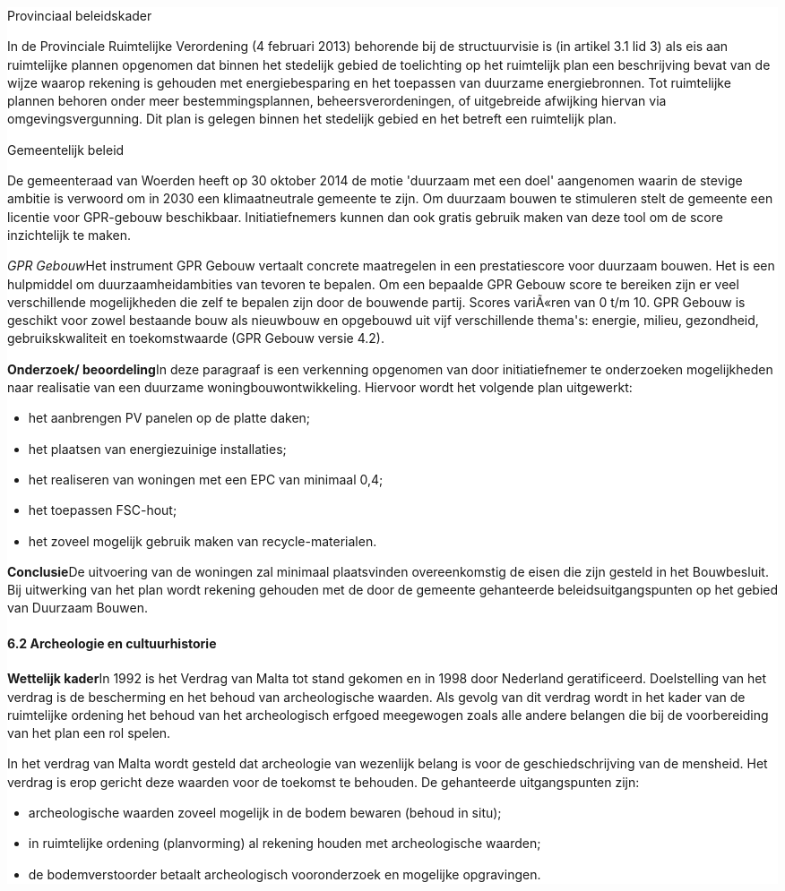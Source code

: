 Provinciaal beleidskader

In de Provinciale Ruimtelijke Verordening (4 februari 2013\) behorende bij de structuurvisie is (in artikel 3\.1 lid 3\) als eis aan ruimtelijke plannen opgenomen dat binnen het stedelijk gebied de toelichting op het ruimtelijk plan een beschrijving bevat van de wijze waarop rekening is gehouden met energiebesparing en het toepassen van duurzame energiebronnen. Tot ruimtelijke plannen behoren onder meer bestemmingsplannen, beheersverordeningen, of uitgebreide afwijking hiervan via omgevingsvergunning. Dit plan is gelegen binnen het stedelijk gebied en het betreft een ruimtelijk plan.

Gemeentelijk beleid

De gemeenteraad van Woerden heeft op 30 oktober 2014 de motie 'duurzaam met een doel' aangenomen waarin de stevige ambitie is verwoord om in 2030 een klimaatneutrale gemeente te zijn. Om duurzaam bouwen te stimuleren stelt de gemeente een licentie voor GPR\-gebouw beschikbaar. Initiatiefnemers kunnen dan ook gratis gebruik maken van deze tool om de score inzichtelijk te maken.

*GPR Gebouw*Het instrument GPR Gebouw vertaalt concrete maatregelen in een prestatiescore voor duurzaam bouwen. Het is een hulpmiddel om duurzaamheidambities van tevoren te bepalen. Om een bepaalde GPR Gebouw score te bereiken zijn er veel verschillende mogelijkheden die zelf te bepalen zijn door de bouwende partij. Scores variÃ«ren van 0 t/m 10\. GPR Gebouw is geschikt voor zowel bestaande bouw als nieuwbouw en opgebouwd uit vijf verschillende thema's: energie, milieu, gezondheid, gebruikskwaliteit en toekomstwaarde (GPR Gebouw versie 4\.2\).

**Onderzoek/ beoordeling**In deze paragraaf is een verkenning opgenomen van door initiatiefnemer te onderzoeken mogelijkheden naar realisatie van een duurzame woningbouwontwikkeling. Hiervoor wordt het volgende plan uitgewerkt:

* het aanbrengen PV panelen op de platte daken;

* het plaatsen van energiezuinige installaties;

* het realiseren van woningen met een EPC van minimaal 0,4;

* het toepassen FSC\-hout;

* het zoveel mogelijk gebruik maken van recycle\-materialen.

**Conclusie**De uitvoering van de woningen zal minimaal plaatsvinden overeenkomstig de eisen die zijn gesteld in het Bouwbesluit. Bij uitwerking van het plan wordt rekening gehouden met de door de gemeente gehanteerde beleidsuitgangspunten op het gebied van Duurzaam Bouwen.

#### 6\.2 Archeologie en cultuurhistorie

**Wettelijk kader**In 1992 is het Verdrag van Malta tot stand gekomen en in 1998 door Nederland geratificeerd. Doelstelling van het verdrag is de bescherming en het behoud van archeologische waarden. Als gevolg van dit verdrag wordt in het kader van de ruimtelijke ordening het behoud van het archeologisch erfgoed meegewogen zoals alle andere belangen die bij de voorbereiding van het plan een rol spelen.

In het verdrag van Malta wordt gesteld dat archeologie van wezenlijk belang is voor de geschiedschrijving van de mensheid. Het verdrag is erop gericht deze waarden voor de toekomst te behouden. De gehanteerde uitgangspunten zijn:

* archeologische waarden zoveel mogelijk in de bodem bewaren (behoud in situ);

* in ruimtelijke ordening (planvorming) al rekening houden met archeologische waarden;

* de bodemverstoorder betaalt archeologisch vooronderzoek en mogelijke opgravingen.
